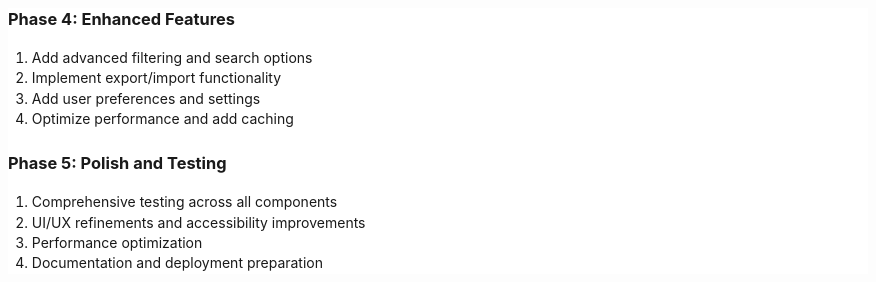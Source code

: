 ### Phase 4: Enhanced Features
1. Add advanced filtering and search options
2. Implement export/import functionality
3. Add user preferences and settings
4. Optimize performance and add caching

### Phase 5: Polish and Testing
1. Comprehensive testing across all components
2. UI/UX refinements and accessibility improvements
3. Performance optimization
4. Documentation and deployment preparation